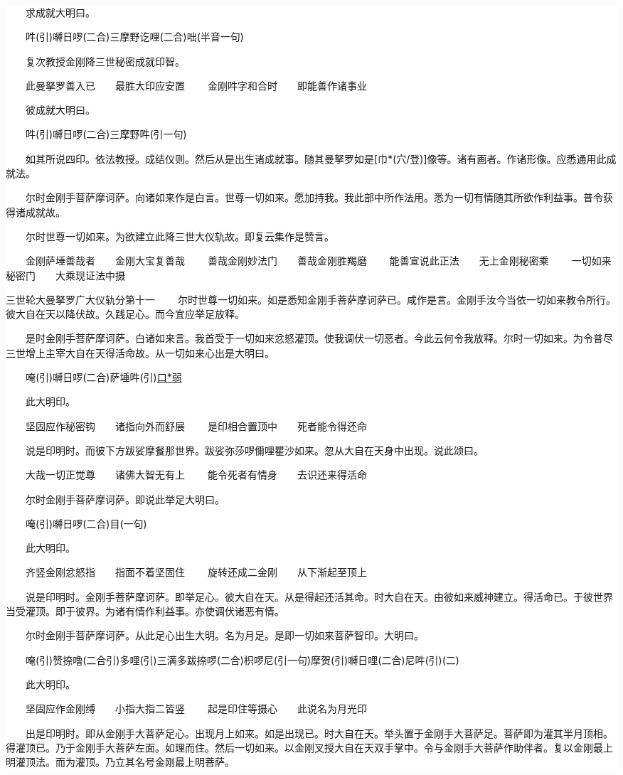 　　求成就大明曰。

　　吽(引)嚩日啰(二合)三摩野讫哩(二合)咄(半音一句)

　　复次教授金刚降三世秘密成就印智。

　　此曼拏罗善入已　　最胜大印应安置
　　金刚吽字和合时　　即能善作诸事业

　　彼成就大明曰。

　　吽(引)嚩日啰(二合)三摩野吽(引一句)

　　如其所说四印。依法教授。成结仪则。然后从是出生诸成就事。随其曼拏罗如是[巾*(穴/登)]像等。诸有画者。作诸形像。应悉通用此成就法。

　　尔时金刚手菩萨摩诃萨。向诸如来作是白言。世尊一切如来。愿加持我。我此部中所作法用。悉为一切有情随其所欲作利益事。普令获得诸成就故。

　　尔时世尊一切如来。为欲建立此降三世大仪轨故。即复云集作是赞言。

　　金刚萨埵善哉者　　金刚大宝复善哉
　　善哉金刚妙法门　　善哉金刚胜羯磨
　　能善宣说此正法　　无上金刚秘密乘
　　一切如来秘密门　　大乘现证法中摄

三世轮大曼拏罗广大仪轨分第十一
　　尔时世尊一切如来。如是悉知金刚手菩萨摩诃萨已。咸作是言。金刚手汝今当依一切如来教令所行。彼大自在天以降伏故。久践足心。而今宜应举足放释。

　　是时金刚手菩萨摩诃萨。白诸如来言。我首受于一切如来忿怒灌顶。使我调伏一切恶者。今此云何令我放释。尔时一切如来。为令普尽三世增上主宰大自在天得活命故。从一切如来心出是大明曰。

　　唵(引)嚩日啰(二合)萨埵吽(引)[口*弱](一句)

　　此大明印。

　　坚固应作秘密钩　　诸指向外而舒展
　　是印相合置顶中　　死者能令得还命

　　说是印明时。而彼下方跋娑摩餐那世界。跋娑弥莎啰儞哩瞿沙如来。忽从大自在天身中出现。说此颂曰。

　　大哉一切正觉尊　　诸佛大智无有上
　　能令死者有情身　　去识还来得活命

　　尔时金刚手菩萨摩诃萨。即说此举足大明曰。

　　唵(引)嚩日啰(二合)目(一句)

　　此大明印。

　　齐竖金刚忿怒指　　指面不着坚固住
　　旋转还成二金刚　　从下渐起至顶上

　　说是印明时。金刚手菩萨摩诃萨。即举足心。彼大自在天。从是得起还活其命。时大自在天。由彼如来威神建立。得活命已。于彼世界当受灌顶。即于彼界。为诸有情作利益事。亦使调伏诸恶有情。

　　尔时金刚手菩萨摩诃萨。从此足心出生大明。名为月足。是即一切如来菩萨智印。大明曰。

　　唵(引)赞捺噜(二合引)多哩(引)三满多跋捺啰(二合)枳啰尼(引一句)摩贺(引)嚩日哩(二合)尼吽(引)(二)

　　此大明印。

　　坚固应作金刚缚　　小指大指二皆竖
　　起是印住等摄心　　此说名为月光印

　　出是印明时。即从金刚手大菩萨足心。出现月上如来。如是出现已。时大自在天。举头置于金刚手大菩萨足。菩萨即为灌其半月顶相。得灌顶已。乃于金刚手大菩萨左面。如理而住。然后一切如来。以金刚叉授大自在天双手掌中。令与金刚手大菩萨作助伴者。复以金刚最上明灌顶法。而为灌顶。乃立其名号金刚最上明菩萨。
